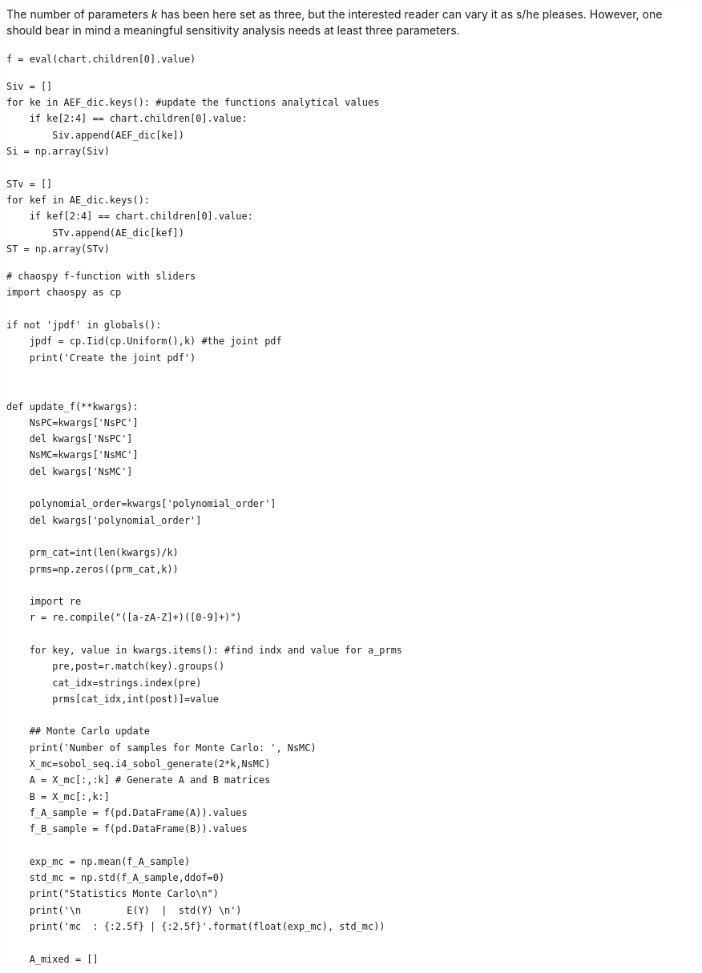 The number of parameters _k_ has been here set as three, but the interested
reader can vary it as s/he pleases. However, one should bear in mind a
meaningful sensitivity analysis needs at least three parameters.

```{.python .input}
f = eval(chart.children[0].value)
```

```{.python .input}
Siv = []
for ke in AEF_dic.keys(): #update the functions analytical values
    if ke[2:4] == chart.children[0].value:
        Siv.append(AEF_dic[ke])
Si = np.array(Siv)

STv = []
for kef in AE_dic.keys():
    if kef[2:4] == chart.children[0].value:
        STv.append(AE_dic[kef])
ST = np.array(STv)
```

```{.python .input}
# chaospy f-function with sliders
import chaospy as cp

if not 'jpdf' in globals():
    jpdf = cp.Iid(cp.Uniform(),k) #the joint pdf
    print('Create the joint pdf')


def update_f(**kwargs):
    NsPC=kwargs['NsPC']
    del kwargs['NsPC']
    NsMC=kwargs['NsMC']
    del kwargs['NsMC']
    
    polynomial_order=kwargs['polynomial_order']
    del kwargs['polynomial_order']

    prm_cat=int(len(kwargs)/k)
    prms=np.zeros((prm_cat,k))

    import re
    r = re.compile("([a-zA-Z]+)([0-9]+)")
 
    for key, value in kwargs.items(): #find indx and value for a_prms
        pre,post=r.match(key).groups()
        cat_idx=strings.index(pre)
        prms[cat_idx,int(post)]=value
    
    ## Monte Carlo update
    print('Number of samples for Monte Carlo: ', NsMC) 
    X_mc=sobol_seq.i4_sobol_generate(2*k,NsMC)
    A = X_mc[:,:k] # Generate A and B matrices
    B = X_mc[:,k:]
    f_A_sample = f(pd.DataFrame(A)).values
    f_B_sample = f(pd.DataFrame(B)).values
    
    exp_mc = np.mean(f_A_sample)
    std_mc = np.std(f_A_sample,ddof=0)
    print("Statistics Monte Carlo\n")
    print('\n        E(Y)  |  std(Y) \n')
    print('mc  : {:2.5f} | {:2.5f}'.format(float(exp_mc), std_mc))
    
    A_mixed = []
```